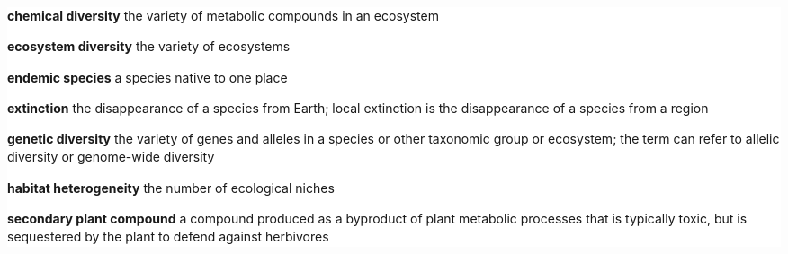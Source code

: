 **chemical diversity** the variety of metabolic compounds in an ecosystem

**ecosystem diversity** the variety of ecosystems

**endemic species** a species native to one place

**extinction** the disappearance of a species from Earth; local extinction is the disappearance of a species from a region

**genetic diversity** the variety of genes and alleles in a species or other taxonomic group or ecosystem; the term can refer to allelic diversity or genome-wide diversity

**habitat heterogeneity** the number of ecological niches

**secondary plant compound** a compound produced as a byproduct of plant metabolic processes that is typically toxic, but is sequestered by the plant to defend against herbivores

   [1]: https://cnx.org/resources/ce01ff1d3f2a0f4c41dd26016377682615bf7fb4/Figure_21_01_01.jpg
   [2]: https://cnx.org/resources/64723cee24a3bb40c9807e8d0938af5c99990c0e/Figure_21_01_02ab.jpg
   [3]: https://cnx.org/resources/dab79e84852f10ea0086984780039658bf894963/Figure_21_01_03.jpg
   [4]: https://cnx.org/resources/d83ac7e6c10e4ba23dcf7517f3693086dfac47d6/Figure_21_01_04.jpg
   [5]: https://cnx.org/resources/d3a8a4313498ce09644bf12a2854b7dea9956a60/Figure_21_01_05.jpg

